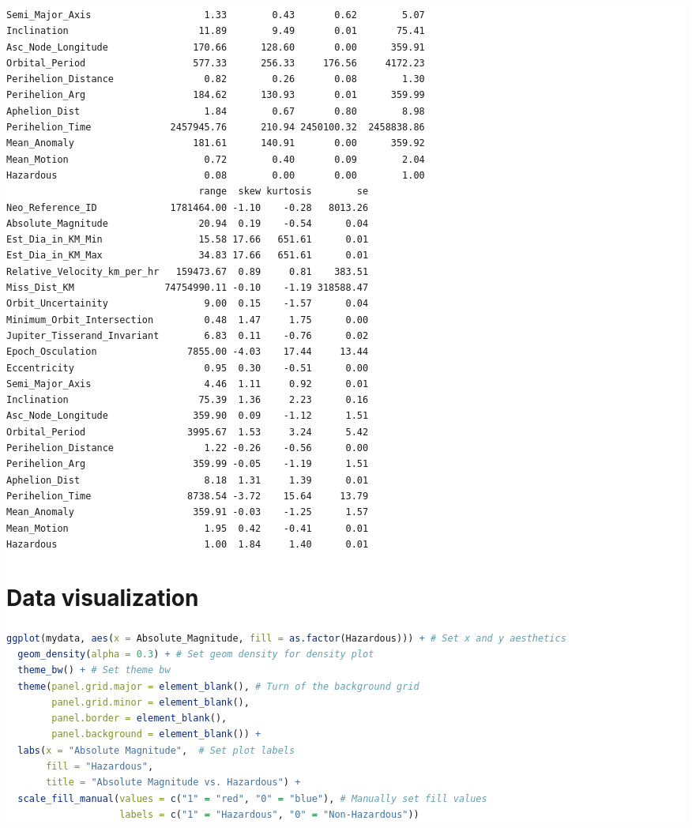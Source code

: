     Semi_Major_Axis                    1.33        0.43       0.62        5.07
    Inclination                       11.89        9.49       0.01       75.41
    Asc_Node_Longitude               170.66      128.60       0.00      359.91
    Orbital_Period                   577.33      256.33     176.56     4172.23
    Perihelion_Distance                0.82        0.26       0.08        1.30
    Perihelion_Arg                   184.62      130.93       0.01      359.99
    Aphelion_Dist                      1.84        0.67       0.80        8.98
    Perihelion_Time              2457945.76      210.94 2450100.32  2458838.86
    Mean_Anomaly                     181.61      140.91       0.00      359.92
    Mean_Motion                        0.72        0.40       0.09        2.04
    Hazardous                          0.08        0.00       0.00        1.00
                                      range  skew kurtosis        se
    Neo_Reference_ID             1781464.00 -1.10    -0.28   8013.26
    Absolute_Magnitude                20.94  0.19    -0.54      0.04
    Est_Dia_in_KM_Min                 15.58 17.66   651.61      0.01
    Est_Dia_in_KM_Max                 34.83 17.66   651.61      0.01
    Relative_Velocity_km_per_hr   159473.67  0.89     0.81    383.51
    Miss_Dist_KM                74754990.11 -0.10    -1.19 318588.47
    Orbit_Uncertainity                 9.00  0.15    -1.57      0.04
    Minimum_Orbit_Intersection         0.48  1.47     1.75      0.00
    Jupiter_Tisserand_Invariant        6.83  0.11    -0.76      0.02
    Epoch_Osculation                7855.00 -4.03    17.44     13.44
    Eccentricity                       0.95  0.30    -0.51      0.00
    Semi_Major_Axis                    4.46  1.11     0.92      0.01
    Inclination                       75.39  1.36     2.23      0.16
    Asc_Node_Longitude               359.90  0.09    -1.12      1.51
    Orbital_Period                  3995.67  1.53     3.24      5.42
    Perihelion_Distance                1.22 -0.26    -0.56      0.00
    Perihelion_Arg                   359.99 -0.05    -1.19      1.51
    Aphelion_Dist                      8.18  1.31     1.39      0.01
    Perihelion_Time                 8738.54 -3.72    15.64     13.79
    Mean_Anomaly                     359.91 -0.03    -1.25      1.57
    Mean_Motion                        1.95  0.42    -0.41      0.01
    Hazardous                          1.00  1.84     1.40      0.01

Data visualization
==================

``` r
ggplot(mydata, aes(x = Absolute_Magnitude, fill = as.factor(Hazardous))) + # Set x and y aesthetics
  geom_density(alpha = 0.3) + # Set geom density for density plot
  theme_bw() + # Set theme bw
  theme(panel.grid.major = element_blank(), # Turn of the background grid
        panel.grid.minor = element_blank(),
        panel.border = element_blank(),
        panel.background = element_blank()) +
  labs(x = "Absolute Magnitude",  # Set plot labels
       fill = "Hazardous",
       title = "Absolute Magnitude vs. Hazardous") +
  scale_fill_manual(values = c("1" = "red", "0" = "blue"), # Manually set fill values
                    labels = c("1" = "Hazardous", "0" = "Non-Hazardous"))
```
